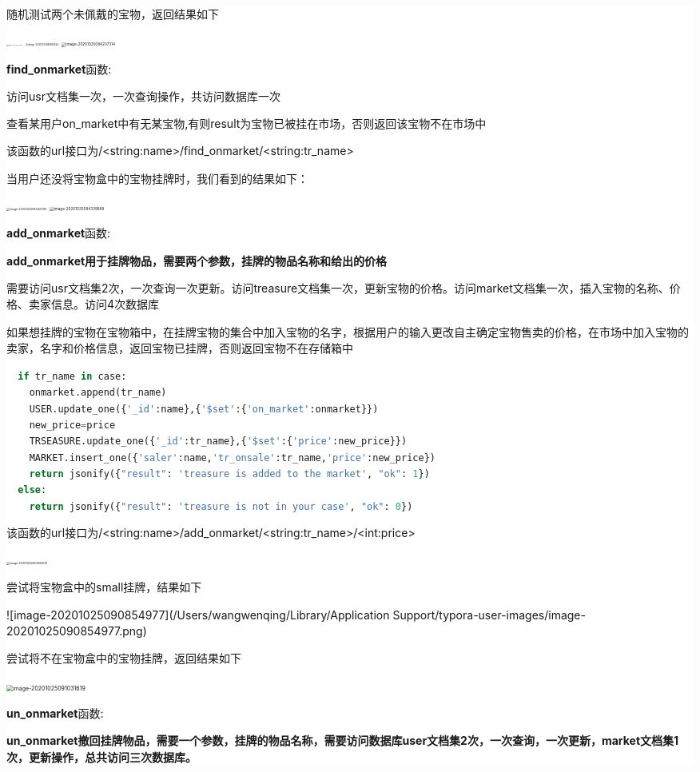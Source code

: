 随机测试两个未佩戴的宝物，返回结果如下

<img src="/Users/wangwenqing/Library/Application Support/typora-user-images/image-20201025084717659.png" alt="image-20201025084717659" style="zoom:10%;" />

<img src="/Users/wangwenqing/Library/Application Support/typora-user-images/image-20201025084853526.png" alt="image-20201025084853526" style="zoom:20%;" />

<img src="/Users/wangwenqing/Library/Application Support/typora-user-images/image-20201025084207314.png" alt="image-20201025084207314" style="zoom:33%;" />

**find_onmarket**函数:

访问usr文档集一次，一次查询操作，共访问数据库一次

查看某用户on_market中有无某宝物,有则result为宝物已被挂在市场，否则返回该宝物不在市场中

该函数的url接口为/\<string:name\>/find_onmarket/\<string:tr_name\>

当用户还没将宝物盒中的宝物挂牌时，我们看到的结果如下：

<img src="/Users/wangwenqing/Library/Application Support/typora-user-images/image-20201025084403116.png" alt="image-20201025084403116" style="zoom: 25%;" />

<img src="/Users/wangwenqing/Library/Application Support/typora-user-images/image-20201025084339889.png" alt="image-20201025084339889" style="zoom: 33%;" />

**add_onmarket**函数:

**add_onmarket用于挂牌物品，需要两个参数，挂牌的物品名称和给出的价格**

需要访问usr文档集2次，一次查询一次更新。访问treasure文档集一次，更新宝物的价格。访问market文档集一次，插入宝物的名称、价格、卖家信息。访问4次数据库

如果想挂牌的宝物在宝物箱中，在挂牌宝物的集合中加入宝物的名字，根据用户的输入更改自主确定宝物售卖的价格，在市场中加入宝物的卖家，名字和价格信息，返回宝物已挂牌，否则返回宝物不在存储箱中

```python
  if tr_name in case:
    onmarket.append(tr_name)
    USER.update_one({'_id':name},{'$set':{'on_market':onmarket}})          
    new_price=price
    TRSEASURE.update_one({'_id':tr_name},{'$set':{'price':new_price}})
    MARKET.insert_one({'saler':name,'tr_onsale':tr_name,'price':new_price})
    return jsonify({"result": 'treasure is added to the market', "ok": 1})
  else:
    return jsonify({"result": 'treasure is not in your case', "ok": 0})
```

该函数的url接口为/\<string:name\>/add_onmarket/\<string:tr_name\>/\<int:price\>

<img src="/Users/wangwenqing/Library/Application Support/typora-user-images/image-20201025090935076.png" alt="image-20201025090935076" style="zoom:25%;" />

尝试将宝物盒中的small挂牌，结果如下

![image-20201025090854977](/Users/wangwenqing/Library/Application Support/typora-user-images/image-20201025090854977.png)

尝试将不在宝物盒中的宝物挂牌，返回结果如下

<img src="/Users/wangwenqing/Library/Application Support/typora-user-images/image-20201025091031619.png" alt="image-20201025091031619" style="zoom:50%;" />

**un_onmarket**函数:

**un_onmarket撤回挂牌物品，需要一个参数，挂牌的物品名称，需要访问数据库user文档集2次，一次查询，一次更新，market文档集1次，更新操作，总共访问三次数据库。**
